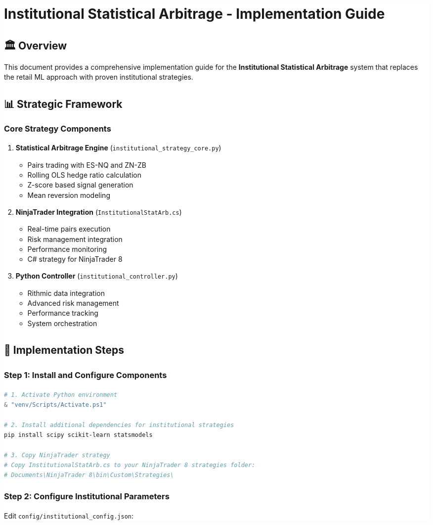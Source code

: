 # Institutional Statistical Arbitrage - Implementation Guide

## 🏛️ Overview

This document provides a comprehensive implementation guide for the **Institutional Statistical Arbitrage** system that replaces the retail ML approach with proven institutional strategies.

## 📊 Strategic Framework

### Core Strategy Components

1. **Statistical Arbitrage Engine** (`institutional_strategy_core.py`)
   - Pairs trading with ES-NQ and ZN-ZB
   - Rolling OLS hedge ratio calculation
   - Z-score based signal generation
   - Mean reversion modeling

2. **NinjaTrader Integration** (`InstitutionalStatArb.cs`)
   - Real-time pairs execution
   - Risk management integration
   - Performance monitoring
   - C# strategy for NinjaTrader 8

3. **Python Controller** (`institutional_controller.py`)
   - Rithmic data integration
   - Advanced risk management
   - Performance tracking
   - System orchestration

## 🔧 Implementation Steps

### Step 1: Install and Configure Components

```powershell
# 1. Activate Python environment
& "venv/Scripts/Activate.ps1"

# 2. Install additional dependencies for institutional strategies
pip install scipy scikit-learn statsmodels

# 3. Copy NinjaTrader strategy
# Copy InstitutionalStatArb.cs to your NinjaTrader 8 strategies folder:
# Documents\NinjaTrader 8\bin\Custom\Strategies\
```

### Step 2: Configure Institutional Parameters

Edit `config/institutional_config.json`:

